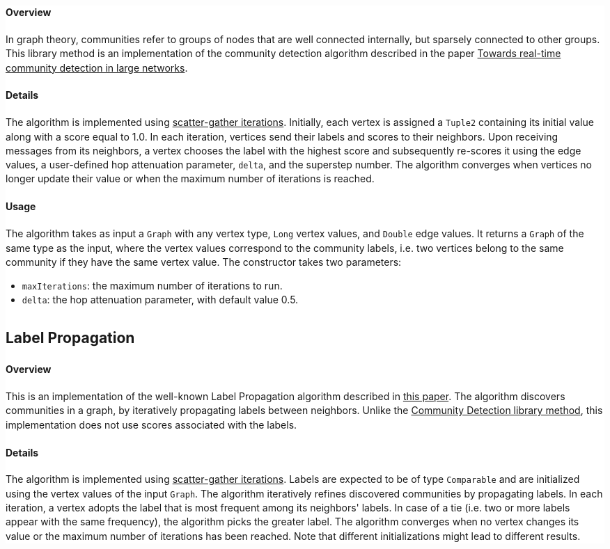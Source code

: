 #### Overview
In graph theory, communities refer to groups of nodes that are well connected internally, but sparsely connected to other groups.
This library method is an implementation of the community detection algorithm described in the paper [Towards real-time community detection in large networks](http://arxiv.org/pdf/0808.2633.pdf).

#### Details
The algorithm is implemented using [scatter-gather iterations](#scatter-gather-iterations).
Initially, each vertex is assigned a `Tuple2` containing its initial value along with a score equal to 1.0.
In each iteration, vertices send their labels and scores to their neighbors. Upon receiving messages from its neighbors,
a vertex chooses the label with the highest score and subsequently re-scores it using the edge values,
a user-defined hop attenuation parameter, `delta`, and the superstep number.
The algorithm converges when vertices no longer update their value or when the maximum number of iterations
is reached.

#### Usage
The algorithm takes as input a `Graph` with any vertex type, `Long` vertex values, and `Double` edge values. It returns a `Graph` of the same type as the input,
where the vertex values correspond to the community labels, i.e. two vertices belong to the same community if they have the same vertex value.
The constructor takes two parameters:

* `maxIterations`: the maximum number of iterations to run.
* `delta`: the hop attenuation parameter, with default value 0.5.

## Label Propagation

#### Overview
This is an implementation of the well-known Label Propagation algorithm described in [this paper](http://journals.aps.org/pre/abstract/10.1103/PhysRevE.76.036106). The algorithm discovers communities in a graph, by iteratively propagating labels between neighbors. Unlike the [Community Detection library method](#community-detection), this implementation does not use scores associated with the labels.

#### Details
The algorithm is implemented using [scatter-gather iterations](#scatter-gather-iterations).
Labels are expected to be of type `Comparable` and are initialized using the vertex values of the input `Graph`.
The algorithm iteratively refines discovered communities by propagating labels. In each iteration, a vertex adopts
the label that is most frequent among its neighbors' labels. In case of a tie (i.e. two or more labels appear with the
same frequency), the algorithm picks the greater label. The algorithm converges when no vertex changes its value or
the maximum number of iterations has been reached. Note that different initializations might lead to different results.
